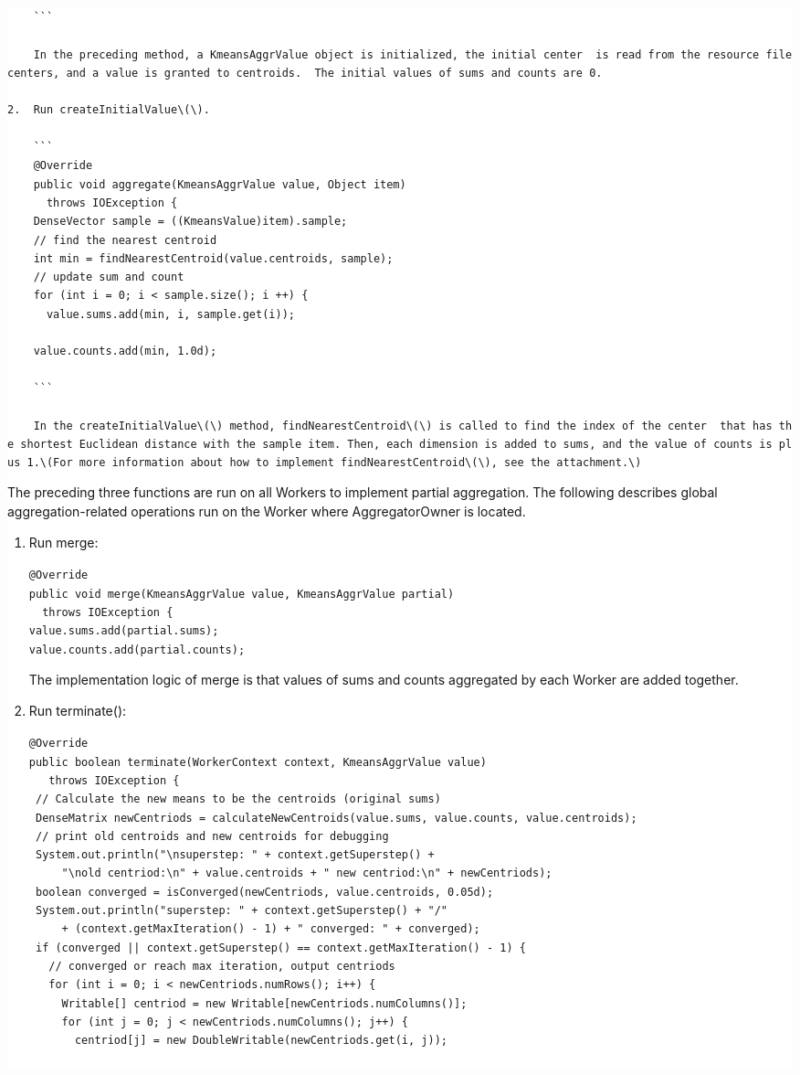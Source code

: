        ```

        In the preceding method, a KmeansAggrValue object is initialized, the initial center  is read from the resource file centers, and a value is granted to centroids.  The initial values of sums and counts are 0.

    2.  Run createInitialValue\(\).

        ```
        @Override
        public void aggregate(KmeansAggrValue value, Object item)
          throws IOException {
        DenseVector sample = ((KmeansValue)item).sample;
        // find the nearest centroid
        int min = findNearestCentroid(value.centroids, sample);
        // update sum and count
        for (int i = 0; i < sample.size(); i ++) {
          value.sums.add(min, i, sample.get(i));
        
        value.counts.add(min, 1.0d);
        
        ```

        In the createInitialValue\(\) method, findNearestCentroid\(\) is called to find the index of the center  that has the shortest Euclidean distance with the sample item. Then, each dimension is added to sums, and the value of counts is plus 1.\(For more information about how to implement findNearestCentroid\(\), see the attachment.\)


The preceding three functions are run on all Workers to implement partial aggregation. The following describes global aggregation-related operations run on the Worker where AggregatorOwner is located.

1.  Run merge:

    ```
    @Override
    public void merge(KmeansAggrValue value, KmeansAggrValue partial)
      throws IOException {
    value.sums.add(partial.sums);
    value.counts.add(partial.counts);
    
    ```

    The implementation logic of merge is that values of sums and counts aggregated by each Worker are added together.

2.  Run terminate\(\):

    ```
    @Override
    public boolean terminate(WorkerContext context, KmeansAggrValue value)
       throws IOException {
     // Calculate the new means to be the centroids (original sums)
     DenseMatrix newCentriods = calculateNewCentroids(value.sums, value.counts, value.centroids);
     // print old centroids and new centroids for debugging
     System.out.println("\nsuperstep: " + context.getSuperstep() + 
         "\nold centriod:\n" + value.centroids + " new centriod:\n" + newCentriods);
     boolean converged = isConverged(newCentriods, value.centroids, 0.05d);
     System.out.println("superstep: " + context.getSuperstep() + "/" 
         + (context.getMaxIteration() - 1) + " converged: " + converged);
     if (converged || context.getSuperstep() == context.getMaxIteration() - 1) {
       // converged or reach max iteration, output centriods
       for (int i = 0; i < newCentriods.numRows(); i++) {
         Writable[] centriod = new Writable[newCentriods.numColumns()];
         for (int j = 0; j < newCentriods.numColumns(); j++) {
           centriod[j] = new DoubleWritable(newCentriods.get(i, j));
         